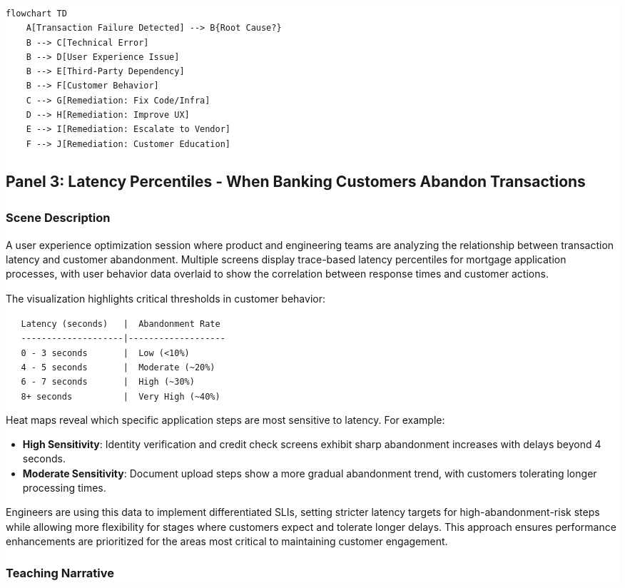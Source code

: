    ```mermaid
   flowchart TD
       A[Transaction Failure Detected] --> B{Root Cause?}
       B --> C[Technical Error]
       B --> D[User Experience Issue]
       B --> E[Third-Party Dependency]
       B --> F[Customer Behavior]
       C --> G[Remediation: Fix Code/Infra]
       D --> H[Remediation: Improve UX]
       E --> I[Remediation: Escalate to Vendor]
       F --> J[Remediation: Customer Education]
   ```

## Panel 3: Latency Percentiles - When Banking Customers Abandon Transactions

### Scene Description

A user experience optimization session where product and engineering teams are analyzing the relationship between transaction latency and customer abandonment. Multiple screens display trace-based latency percentiles for mortgage application processes, with user behavior data overlaid to show the correlation between response times and customer actions.

The visualization highlights critical thresholds in customer behavior:

```
   Latency (seconds)   |  Abandonment Rate
   --------------------|-------------------
   0 - 3 seconds       |  Low (<10%)
   4 - 5 seconds       |  Moderate (~20%)
   6 - 7 seconds       |  High (~30%)
   8+ seconds          |  Very High (~40%)
```

Heat maps reveal which specific application steps are most sensitive to latency. For example:

- **High Sensitivity**: Identity verification and credit check screens exhibit sharp abandonment increases with delays beyond 4 seconds.
- **Moderate Sensitivity**: Document upload steps show a more gradual abandonment trend, with customers tolerating longer processing times.

Engineers are using this data to implement differentiated SLIs, setting stricter latency targets for high-abandonment-risk steps while allowing more flexibility for stages where customers expect and tolerate longer delays. This approach ensures performance enhancements are prioritized for the areas most critical to maintaining customer engagement.

### Teaching Narrative
